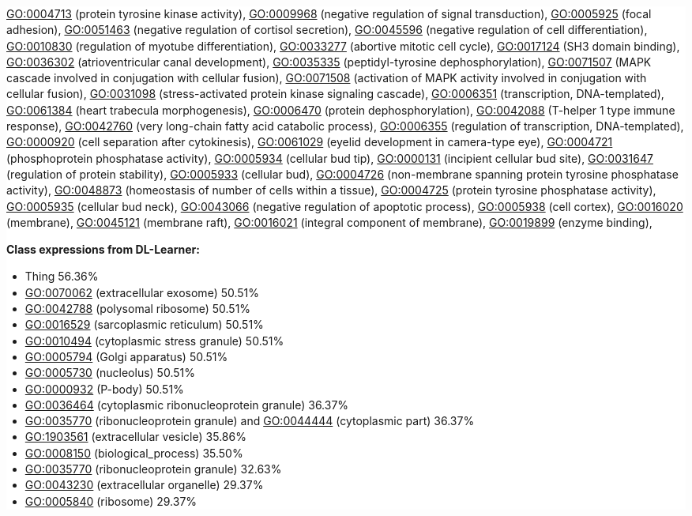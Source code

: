 [GO:0004713](http://purl.obolibrary.org/obo/GO_0004713) (protein tyrosine kinase activity), [GO:0009968](http://purl.obolibrary.org/obo/GO_0009968) (negative regulation of signal transduction), [GO:0005925](http://purl.obolibrary.org/obo/GO_0005925) (focal adhesion), [GO:0051463](http://purl.obolibrary.org/obo/GO_0051463) (negative regulation of cortisol secretion), [GO:0045596](http://purl.obolibrary.org/obo/GO_0045596) (negative regulation of cell differentiation), [GO:0010830](http://purl.obolibrary.org/obo/GO_0010830) (regulation of myotube differentiation), [GO:0033277](http://purl.obolibrary.org/obo/GO_0033277) (abortive mitotic cell cycle), [GO:0017124](http://purl.obolibrary.org/obo/GO_0017124) (SH3 domain binding), [GO:0036302](http://purl.obolibrary.org/obo/GO_0036302) (atrioventricular canal development), [GO:0035335](http://purl.obolibrary.org/obo/GO_0035335) (peptidyl-tyrosine dephosphorylation), [GO:0071507](http://purl.obolibrary.org/obo/GO_0071507) (MAPK cascade involved in conjugation with cellular fusion), [GO:0071508](http://purl.obolibrary.org/obo/GO_0071508) (activation of MAPK activity involved in conjugation with cellular fusion), [GO:0031098](http://purl.obolibrary.org/obo/GO_0031098) (stress-activated protein kinase signaling cascade), [GO:0006351](http://purl.obolibrary.org/obo/GO_0006351) (transcription, DNA-templated), [GO:0061384](http://purl.obolibrary.org/obo/GO_0061384) (heart trabecula morphogenesis), [GO:0006470](http://purl.obolibrary.org/obo/GO_0006470) (protein dephosphorylation), [GO:0042088](http://purl.obolibrary.org/obo/GO_0042088) (T-helper 1 type immune response), [GO:0042760](http://purl.obolibrary.org/obo/GO_0042760) (very long-chain fatty acid catabolic process), [GO:0006355](http://purl.obolibrary.org/obo/GO_0006355) (regulation of transcription, DNA-templated), [GO:0000920](http://purl.obolibrary.org/obo/GO_0000920) (cell separation after cytokinesis), [GO:0061029](http://purl.obolibrary.org/obo/GO_0061029) (eyelid development in camera-type eye), [GO:0004721](http://purl.obolibrary.org/obo/GO_0004721) (phosphoprotein phosphatase activity), [GO:0005934](http://purl.obolibrary.org/obo/GO_0005934) (cellular bud tip), [GO:0000131](http://purl.obolibrary.org/obo/GO_0000131) (incipient cellular bud site), [GO:0031647](http://purl.obolibrary.org/obo/GO_0031647) (regulation of protein stability), [GO:0005933](http://purl.obolibrary.org/obo/GO_0005933) (cellular bud), [GO:0004726](http://purl.obolibrary.org/obo/GO_0004726) (non-membrane spanning protein tyrosine phosphatase activity), [GO:0048873](http://purl.obolibrary.org/obo/GO_0048873) (homeostasis of number of cells within a tissue), [GO:0004725](http://purl.obolibrary.org/obo/GO_0004725) (protein tyrosine phosphatase activity), [GO:0005935](http://purl.obolibrary.org/obo/GO_0005935) (cellular bud neck), [GO:0043066](http://purl.obolibrary.org/obo/GO_0043066) (negative regulation of apoptotic process), [GO:0005938](http://purl.obolibrary.org/obo/GO_0005938) (cell cortex), [GO:0016020](http://purl.obolibrary.org/obo/GO_0016020) (membrane), [GO:0045121](http://purl.obolibrary.org/obo/GO_0045121) (membrane raft), [GO:0016021](http://purl.obolibrary.org/obo/GO_0016021) (integral component of membrane), [GO:0019899](http://purl.obolibrary.org/obo/GO_0019899) (enzyme binding), 

**Class expressions from DL-Learner:**

- Thing 56.36%
- [GO:0070062](http://purl.obolibrary.org/obo/GO_0070062) (extracellular exosome) 50.51%
- [GO:0042788](http://purl.obolibrary.org/obo/GO_0042788) (polysomal ribosome) 50.51%
- [GO:0016529](http://purl.obolibrary.org/obo/GO_0016529) (sarcoplasmic reticulum) 50.51%
- [GO:0010494](http://purl.obolibrary.org/obo/GO_0010494) (cytoplasmic stress granule) 50.51%
- [GO:0005794](http://purl.obolibrary.org/obo/GO_0005794) (Golgi apparatus) 50.51%
- [GO:0005730](http://purl.obolibrary.org/obo/GO_0005730) (nucleolus) 50.51%
- [GO:0000932](http://purl.obolibrary.org/obo/GO_0000932) (P-body) 50.51%
- [GO:0036464](http://purl.obolibrary.org/obo/GO_0036464) (cytoplasmic ribonucleoprotein granule) 36.37%
- [GO:0035770](http://purl.obolibrary.org/obo/GO_0035770) (ribonucleoprotein granule) and [GO:0044444](http://purl.obolibrary.org/obo/GO_0044444) (cytoplasmic part) 36.37%
- [GO:1903561](http://purl.obolibrary.org/obo/GO_1903561) (extracellular vesicle) 35.86%
- [GO:0008150](http://purl.obolibrary.org/obo/GO_0008150) (biological_process) 35.50%
- [GO:0035770](http://purl.obolibrary.org/obo/GO_0035770) (ribonucleoprotein granule) 32.63%
- [GO:0043230](http://purl.obolibrary.org/obo/GO_0043230) (extracellular organelle) 29.37%
- [GO:0005840](http://purl.obolibrary.org/obo/GO_0005840) (ribosome) 29.37%


